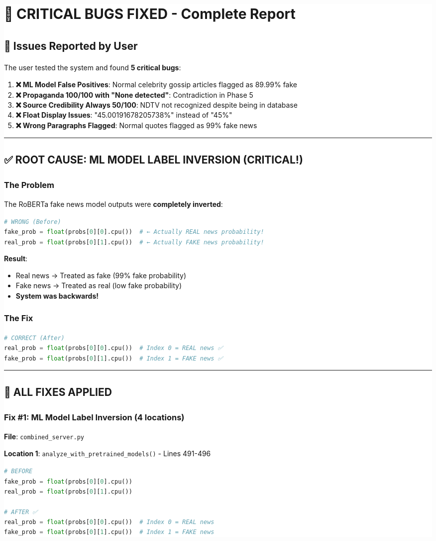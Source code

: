 # 🔧 CRITICAL BUGS FIXED - Complete Report

## 🎯 Issues Reported by User

The user tested the system and found **5 critical bugs**:

1. **❌ ML Model False Positives**: Normal celebrity gossip articles flagged as 89.99% fake
2. **❌ Propaganda 100/100 with "None detected"**: Contradiction in Phase 5
3. **❌ Source Credibility Always 50/100**: NDTV not recognized despite being in database  
4. **❌ Float Display Issues**: "45.00191678205738%" instead of "45%"
5. **❌ Wrong Paragraphs Flagged**: Normal quotes flagged as 99% fake news

---

## ✅ ROOT CAUSE: ML MODEL LABEL INVERSION (CRITICAL!)

### The Problem

The RoBERTa fake news model outputs were **completely inverted**:

```python
# WRONG (Before)
fake_prob = float(probs[0][0].cpu())  # ← Actually REAL news probability!
real_prob = float(probs[0][1].cpu())  # ← Actually FAKE news probability!
```

**Result**: 
- Real news → Treated as fake (99% fake probability)
- Fake news → Treated as real (low fake probability)
- **System was backwards!**

### The Fix

```python
# CORRECT (After)
real_prob = float(probs[0][0].cpu())  # Index 0 = REAL news ✅
fake_prob = float(probs[0][1].cpu())  # Index 1 = FAKE news ✅
```

---

## 🔧 ALL FIXES APPLIED

### Fix #1: ML Model Label Inversion (4 locations)

**File**: `combined_server.py`

**Location 1**: `analyze_with_pretrained_models()` - Lines 491-496
```python
# BEFORE
fake_prob = float(probs[0][0].cpu())
real_prob = float(probs[0][1].cpu())

# AFTER ✅
real_prob = float(probs[0][0].cpu())  # Index 0 = REAL news
fake_prob = float(probs[0][1].cpu())  # Index 1 = FAKE news
```
